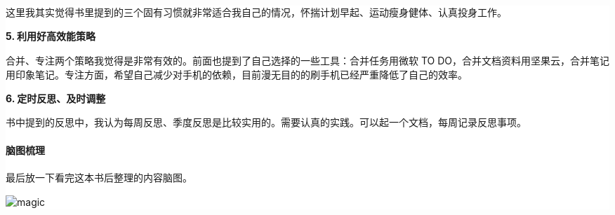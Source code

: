 这里我其实觉得书里提到的三个固有习惯就非常适合我自己的情况，怀揣计划早起、运动瘦身健体、认真投身工作。

**5. 利用好高效能策略**

合并、专注两个策略我觉得是非常有效的。前面也提到了自己选择的一些工具：合并任务用微软 TO DO，合并文档资料用坚果云，合并笔记用印象笔记。专注方面，希望自己减少对手机的依赖，目前漫无目的的刷手机已经严重降低了自己的效率。


**6. 定时反思、及时调整**

书中提到的反思中，我认为每周反思、季度反思是比较实用的。需要认真的实践。可以起一个文档，每周记录反思事项。

#### 脑图梳理

最后放一下看完这本书后整理的内容脑图。

![magic](https://i.loli.net/2020/06/19/wWGDMHhNTPg5lIZ.png)